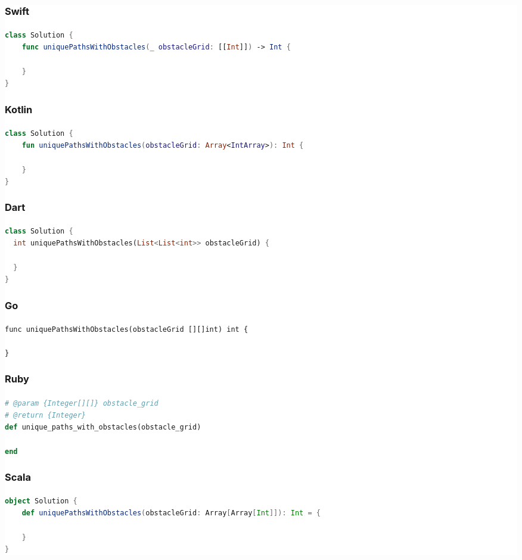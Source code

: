 ### Swift

```swift
class Solution {
    func uniquePathsWithObstacles(_ obstacleGrid: [[Int]]) -> Int {
        
    }
}
```

### Kotlin

```kotlin
class Solution {
    fun uniquePathsWithObstacles(obstacleGrid: Array<IntArray>): Int {
        
    }
}
```

### Dart

```dart
class Solution {
  int uniquePathsWithObstacles(List<List<int>> obstacleGrid) {
    
  }
}
```

### Go

```golang
func uniquePathsWithObstacles(obstacleGrid [][]int) int {
    
}
```

### Ruby

```ruby
# @param {Integer[][]} obstacle_grid
# @return {Integer}
def unique_paths_with_obstacles(obstacle_grid)
    
end
```

### Scala

```scala
object Solution {
    def uniquePathsWithObstacles(obstacleGrid: Array[Array[Int]]): Int = {
        
    }
}
```
